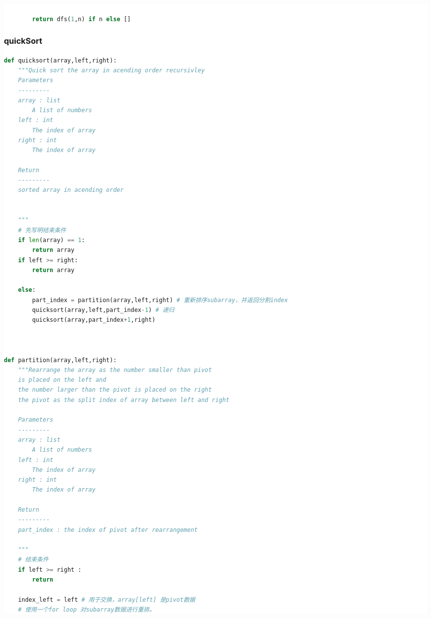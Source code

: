 ```python
        
        return dfs(1,n) if n else []
```

### quickSort

```python
def quicksort(array,left,right):
    """Quick sort the array in acending order recursivley
    Parameters
    ---------
    array : list
        A list of numbers
    left : int
        The index of array
    right : int
        The index of array
        
    Return
    ---------
    sorted array in acending order
    
    
    """
    # 先写明结束条件
    if len(array) == 1: 
        return array
    if left >= right: 
        return array
    
    else:
        part_index = partition(array,left,right) # 重新排序subarray，并返回分割index
        quicksort(array,left,part_index-1) # 递归
        quicksort(array,part_index+1,right)
    
    

def partition(array,left,right):
    """Rearrange the array as the number smaller than pivot
    is placed on the left and
    the number larger than the pivot is placed on the right
    the pivot as the split index of array between left and right
    
    Parameters
    ---------
    array : list
        A list of numbers
    left : int
        The index of array
    right : int
        The index of array
    
    Return
    ---------
    part_index : the index of pivot after rearrangement
    
    """
    # 结束条件
    if left >= right :
        return
    
    index_left = left # 用于交换，array[left] 是pivot数据
    # 使用一个for loop 对subarray数据进行重排。
```